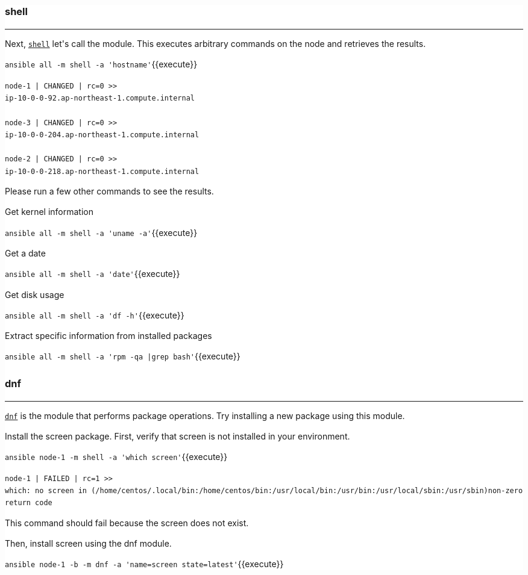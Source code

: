 ### shell
---
Next, [`shell`](https://docs.ansible.com/ansible/latest/collections/ansible/builtin/shell_module.html) let's call the module. This  executes arbitrary commands on the node and retrieves the results.

`ansible all -m shell -a 'hostname'`{{execute}}

```text
node-1 | CHANGED | rc=0 >>
ip-10-0-0-92.ap-northeast-1.compute.internal

node-3 | CHANGED | rc=0 >>
ip-10-0-0-204.ap-northeast-1.compute.internal

node-2 | CHANGED | rc=0 >>
ip-10-0-0-218.ap-northeast-1.compute.internal
```

Please run a few other commands to see the results.

Get kernel information

`ansible all -m shell -a 'uname -a'`{{execute}}


Get a date

`ansible all -m shell -a 'date'`{{execute}}

Get disk usage

`ansible all -m shell -a 'df -h'`{{execute}}

Extract specific information from installed packages

`ansible all -m shell -a 'rpm -qa |grep bash'`{{execute}}


### dnf
---
[`dnf`](https://docs.ansible.com/ansible/latest/collections/ansible/builtin/dnf_module.html#ansible-collections-ansible-builtin-dnf-module) is the module that performs package operations. Try installing a new package using this module.

Install the screen package. First, verify that screen is not installed in your environment.

`ansible node-1 -m shell -a 'which screen'`{{execute}}

```text
node-1 | FAILED | rc=1 >>
which: no screen in (/home/centos/.local/bin:/home/centos/bin:/usr/local/bin:/usr/bin:/usr/local/sbin:/usr/sbin)non-zero return code
```

This command should fail because the screen does not exist.

Then, install screen using the dnf module.

`ansible node-1 -b -m dnf -a 'name=screen state=latest'`{{execute}}
